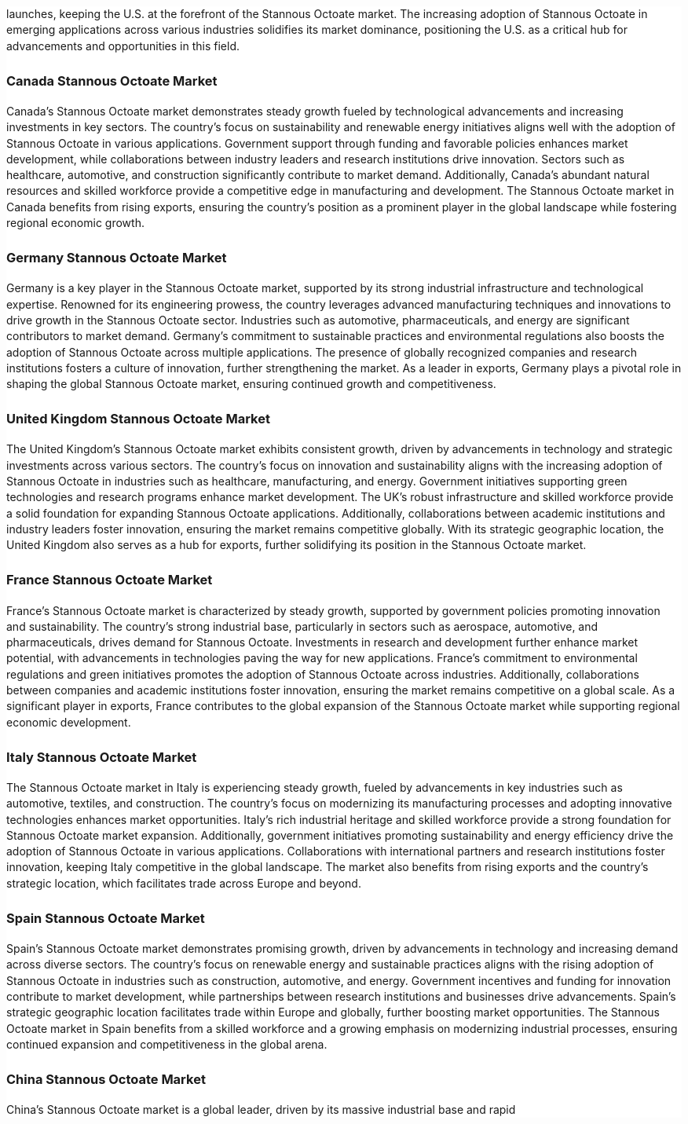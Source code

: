 launches, keeping the U.S. at the forefront of the Stannous Octoate market. The increasing adoption of Stannous Octoate in emerging applications across various industries solidifies its market dominance, positioning the U.S. as a critical hub for advancements and opportunities in this field.</p><h3>Canada Stannous Octoate Market</h3><p>Canada&rsquo;s Stannous Octoate market demonstrates steady growth fueled by technological advancements and increasing investments in key sectors. The country&rsquo;s focus on sustainability and renewable energy initiatives aligns well with the adoption of Stannous Octoate in various applications. Government support through funding and favorable policies enhances market development, while collaborations between industry leaders and research institutions drive innovation. Sectors such as healthcare, automotive, and construction significantly contribute to market demand. Additionally, Canada&rsquo;s abundant natural resources and skilled workforce provide a competitive edge in manufacturing and development. The Stannous Octoate market in Canada benefits from rising exports, ensuring the country&rsquo;s position as a prominent player in the global landscape while fostering regional economic growth.</p><h3>Germany Stannous Octoate Market</h3><p>Germany is a key player in the Stannous Octoate market, supported by its strong industrial infrastructure and technological expertise. Renowned for its engineering prowess, the country leverages advanced manufacturing techniques and innovations to drive growth in the Stannous Octoate sector. Industries such as automotive, pharmaceuticals, and energy are significant contributors to market demand. Germany&rsquo;s commitment to sustainable practices and environmental regulations also boosts the adoption of Stannous Octoate across multiple applications. The presence of globally recognized companies and research institutions fosters a culture of innovation, further strengthening the market. As a leader in exports, Germany plays a pivotal role in shaping the global Stannous Octoate market, ensuring continued growth and competitiveness.</p><h3>United Kingdom Stannous Octoate Market</h3><p>The United Kingdom&rsquo;s Stannous Octoate market exhibits consistent growth, driven by advancements in technology and strategic investments across various sectors. The country&rsquo;s focus on innovation and sustainability aligns with the increasing adoption of Stannous Octoate in industries such as healthcare, manufacturing, and energy. Government initiatives supporting green technologies and research programs enhance market development. The UK&rsquo;s robust infrastructure and skilled workforce provide a solid foundation for expanding Stannous Octoate applications. Additionally, collaborations between academic institutions and industry leaders foster innovation, ensuring the market remains competitive globally. With its strategic geographic location, the United Kingdom also serves as a hub for exports, further solidifying its position in the Stannous Octoate market.</p><h3>France Stannous Octoate Market</h3><p>France&rsquo;s Stannous Octoate market is characterized by steady growth, supported by government policies promoting innovation and sustainability. The country&rsquo;s strong industrial base, particularly in sectors such as aerospace, automotive, and pharmaceuticals, drives demand for Stannous Octoate. Investments in research and development further enhance market potential, with advancements in technologies paving the way for new applications. France&rsquo;s commitment to environmental regulations and green initiatives promotes the adoption of Stannous Octoate across industries. Additionally, collaborations between companies and academic institutions foster innovation, ensuring the market remains competitive on a global scale. As a significant player in exports, France contributes to the global expansion of the Stannous Octoate market while supporting regional economic development.</p><h3>Italy Stannous Octoate Market</h3><p>The Stannous Octoate market in Italy is experiencing steady growth, fueled by advancements in key industries such as automotive, textiles, and construction. The country&rsquo;s focus on modernizing its manufacturing processes and adopting innovative technologies enhances market opportunities. Italy&rsquo;s rich industrial heritage and skilled workforce provide a strong foundation for Stannous Octoate market expansion. Additionally, government initiatives promoting sustainability and energy efficiency drive the adoption of Stannous Octoate in various applications. Collaborations with international partners and research institutions foster innovation, keeping Italy competitive in the global landscape. The market also benefits from rising exports and the country&rsquo;s strategic location, which facilitates trade across Europe and beyond.</p><h3>Spain Stannous Octoate Market</h3><p>Spain&rsquo;s Stannous Octoate market demonstrates promising growth, driven by advancements in technology and increasing demand across diverse sectors. The country&rsquo;s focus on renewable energy and sustainable practices aligns with the rising adoption of Stannous Octoate in industries such as construction, automotive, and energy. Government incentives and funding for innovation contribute to market development, while partnerships between research institutions and businesses drive advancements. Spain&rsquo;s strategic geographic location facilitates trade within Europe and globally, further boosting market opportunities. The Stannous Octoate market in Spain benefits from a skilled workforce and a growing emphasis on modernizing industrial processes, ensuring continued expansion and competitiveness in the global arena.</p><h3>China Stannous Octoate Market</h3><p>China&rsquo;s Stannous Octoate market is a global leader, driven by its massive industrial base and rapid